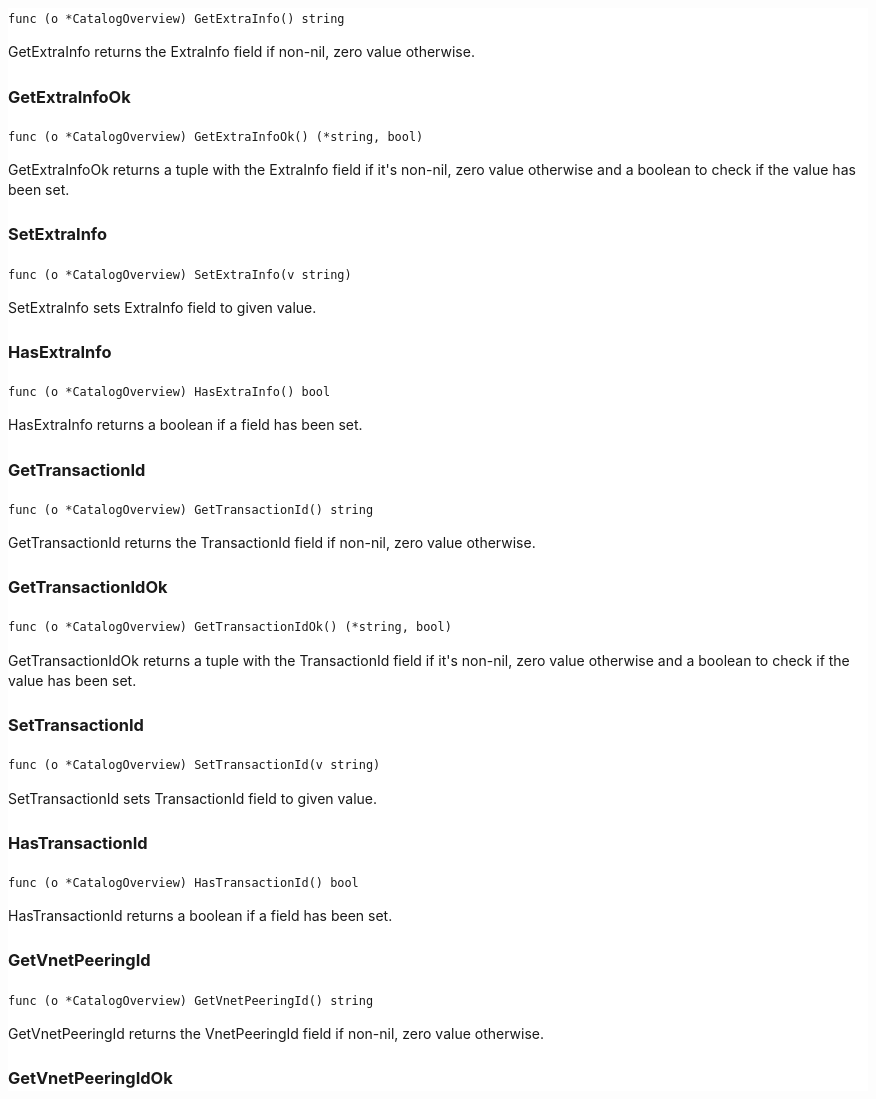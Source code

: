 `func (o *CatalogOverview) GetExtraInfo() string`

GetExtraInfo returns the ExtraInfo field if non-nil, zero value otherwise.

### GetExtraInfoOk

`func (o *CatalogOverview) GetExtraInfoOk() (*string, bool)`

GetExtraInfoOk returns a tuple with the ExtraInfo field if it's non-nil, zero value otherwise
and a boolean to check if the value has been set.

### SetExtraInfo

`func (o *CatalogOverview) SetExtraInfo(v string)`

SetExtraInfo sets ExtraInfo field to given value.

### HasExtraInfo

`func (o *CatalogOverview) HasExtraInfo() bool`

HasExtraInfo returns a boolean if a field has been set.

### GetTransactionId

`func (o *CatalogOverview) GetTransactionId() string`

GetTransactionId returns the TransactionId field if non-nil, zero value otherwise.

### GetTransactionIdOk

`func (o *CatalogOverview) GetTransactionIdOk() (*string, bool)`

GetTransactionIdOk returns a tuple with the TransactionId field if it's non-nil, zero value otherwise
and a boolean to check if the value has been set.

### SetTransactionId

`func (o *CatalogOverview) SetTransactionId(v string)`

SetTransactionId sets TransactionId field to given value.

### HasTransactionId

`func (o *CatalogOverview) HasTransactionId() bool`

HasTransactionId returns a boolean if a field has been set.

### GetVnetPeeringId

`func (o *CatalogOverview) GetVnetPeeringId() string`

GetVnetPeeringId returns the VnetPeeringId field if non-nil, zero value otherwise.

### GetVnetPeeringIdOk
